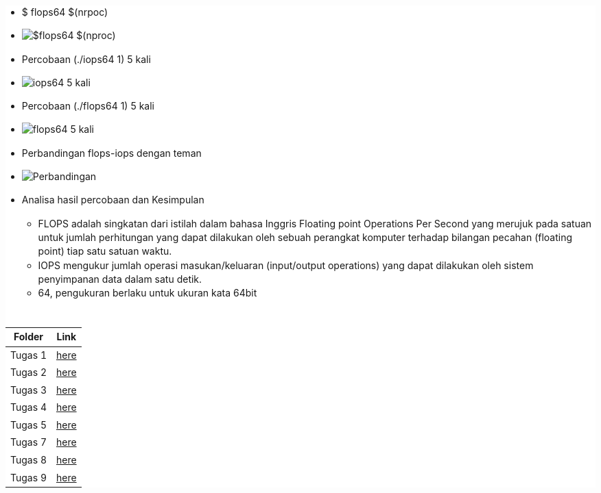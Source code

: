    - $ flops64 $(nrpoc)
   - ![$flops64 $(nproc)](https://github.com/DimasIvandaFauzi/SysOP24-3123521022/assets/160553968/03f1ed8d-8769-4a4c-b75d-f34b50ea93d6)

   - Percobaan (./iops64 1) 5 kali
   - ![iops64 5 kali](https://github.com/DimasIvandaFauzi/SysOP24-3123521022/assets/160553968/3f75c246-9e11-42d5-b040-dda5a173d3a4)

   - Percobaan (./flops64 1) 5 kali
   - ![flops64 5 kali](https://github.com/DimasIvandaFauzi/SysOP24-3123521022/assets/160553968/fdabe1a6-81fb-431c-a882-0a8b28e463cb)

   - Perbandingan flops-iops dengan teman
   - ![Perbandingan](https://github.com/DimasIvandaFauzi/SysOP24-3123521022/assets/160553968/ff52060a-f58c-4553-8245-3c2d2b8a411a)

   - Analisa hasil percobaan dan Kesimpulan
      - FLOPS adalah singkatan dari istilah dalam bahasa Inggris Floating point Operations Per Second yang merujuk pada satuan untuk jumlah perhitungan yang dapat dilakukan oleh sebuah perangkat komputer terhadap bilangan pecahan (floating point) tiap satu satuan waktu.
      - IOPS mengukur jumlah operasi masukan/keluaran (input/output operations) yang dapat dilakukan oleh sistem penyimpanan data dalam satu detik.
      - 64, pengukuran berlaku untuk ukuran kata 64bit

#
| Folder | Link |
| ------ | ---- |
| Tugas 1 | [here](./Kumpulan%20Tugas/Tugas%201) |
| Tugas 2 | [here](./Kumpulan%20Tugas/Tugas%202) |
| Tugas 3 | [here](./Kumpulan%20Tugas/Tugas%203) |
| Tugas 4 | [here](./Kumpulan%20Tugas/Tugas%204) |
| Tugas 5 | [here](./Kumpulan%20Tugas/Tugas%205) |
| Tugas 7 | [here](./Kumpulan%20Tugas/Tugas%207) |
| Tugas 8 | [here](./Kumpulan%20Tugas/Tugas%208) |
| Tugas 9 | [here](./Kumpulan%20Tugas/Tugas%209) |
